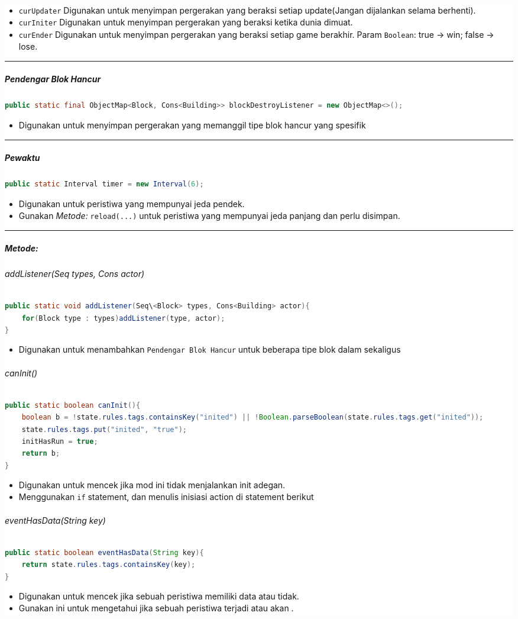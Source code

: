 - `curUpdater` Digunakan untuk menyimpan pergerakan yang beraksi setiap update(Jangan dijalankan selama berhenti).
- `curIniter` Digunakan untuk menyimpan pergerakan yang beraksi ketika dunia dimuat.
- `curEnder` Digunakan untuk menyimpan pergerakan yang beraksi setiap game berakhir. Param `Boolean`: true -> win; false -> lose. 

--- 

##### Pendengar Blok Hancur 

```java
public static final ObjectMap<Block, Cons<Building>> blockDestroyListener = new ObjectMap<>();
``` 

- Digunakan untuk menyimpan pergerakan yang memanggil tipe blok hancur yang spesifik 

--- 

##### Pewaktu 

```java
public static Interval timer = new Interval(6);
``` 

- Digunakan untuk peristiwa yang mempunyai jeda pendek.
- Gunakan *Metode:* `reload(...)` untuk peristiwa yang mempunyai jeda panjang dan perlu disimpan. 

--- 

##### Metode: 

###### addListener(Seq<Block> types, Cons<Building> actor)
```java
public static void addListener(Seq\<Block> types, Cons<Building> actor){
    for(Block type : types)addListener(type, actor);
}
```
- Digunakan untuk menambahkan `Pendengar Blok Hancur` untuk beberapa tipe blok dalam sekaligus 

###### canInit()
```java
public static boolean canInit(){
    boolean b = !state.rules.tags.containsKey("inited") || !Boolean.parseBoolean(state.rules.tags.get("inited"));
    state.rules.tags.put("inited", "true");
    initHasRun = true;
    return b;
}
```
- Digunakan untuk mencek jika mod ini tidak menjalankan init adegan.
- Menggunakan `if` statement, dan menulis inisiasi action di statement berikut 

###### eventHasData(String key)
```java
public static boolean eventHasData(String key){
    return state.rules.tags.containsKey(key);
}
```
- Digunakan untuk mencek jika sebuah peristiwa memiliki data atau tidak.
- Gunakan ini untuk mengetahui jika sebuah peristiwa terjadi atau akan . 
